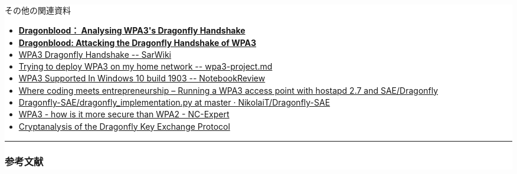 その他の関連資料

- [**Dragonblood： Analysing WPA3's Dragonfly Handshake**](https://wpa3.mathyvanhoef.com/)
- [**Dragonblood: Attacking the Dragonfly Handshake of WPA3**](https://papers.mathyvanhoef.com/blackhat2019-slides.pdf)
- [WPA3 Dragonfly Handshake -- SarWiki](https://sarwiki.informatik.hu-berlin.de/WPA3_Dragonfly_Handshake)
- [Trying to deploy WPA3 on my home network -- wpa3-project.md](https://gist.github.com/est31/d92d17acbb4ea152296f9b38764cd791)
- [WPA3 Supported In Windows 10 build 1903 -- NotebookReview](http://forum.notebookreview.com/threads/wpa3-supported-in-windows-10-build-1903.828411/)
- [Where coding meets entrepreneurship – Running a WPA3 access point with hostapd 2.7 and SAE/Dragonfly](https://incolumitas.com/2019/02/22/running-a-WPA3-access-point-with-hostapd-SAE-Dragonfly/)
- [Dragonfly-SAE/dragonfly_implementation.py at master · NikolaiT/Dragonfly-SAE](https://github.com/NikolaiT/Dragonfly-SAE/blob/master/dragonfly_implementation.py)
- [WPA3 - how is it more secure than WPA2 - NC-Expert](https://nc-expert.com/conversations/wpa3-more-secure-wpa2/)
- [Cryptanalysis of the Dragonfly Key Exchange Protocol](https://eprint.iacr.org/2013/058.pdf)



-----

### 参考文献

[^Dragonblood]: [**Dragonblood: Analyzing the Dragonfly Handshake of WPA3 and EAP-pwd**](https://eprint.iacr.org/2019/383.pdf)
[^ChosenRandomValueAttack]: [**A Chosen Random Value Attack on WPA3 SAE authentication protocol**](https://eprint.iacr.org/2019/801.pdf)
[^nsa]: [**WPA3 WILL ENHANCE WI-FI SECURITY -- NATIONAL SECURITY AGENCY CYBERSECURITY REPORT**](https://www.nsa.gov/Portals/70/documents/what-we-do/cybersecurity/professional-resources/ctr-cybersecurity-technical-report-wpa3.pdf?v=1)
[^nsa-cnsa]: [Commercial National Security Algorithm Suite](https://web.archive.org/web/20220928134215/https://apps.nsa.gov/iaarchive/programs/iad-initiatives/cnsa-suite.cfm)
[^wi-fi-org]: [Security -- Wi-Fi Alliance](https://www.wi-fi.org/discover-wi-fi/security)
[^dragonfly]: [RFC 7664 - Dragonfly Key Exchange](https://tools.ietf.org/html/rfc7664)

